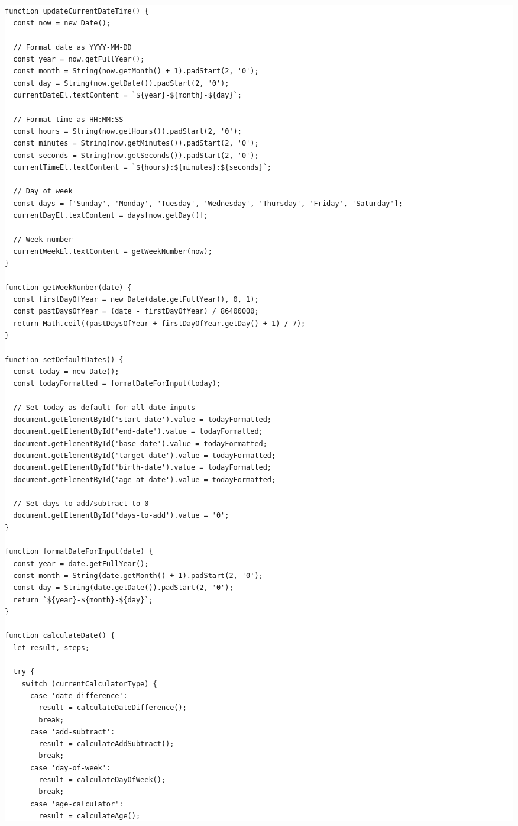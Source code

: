     function updateCurrentDateTime() {
      const now = new Date();
      
      // Format date as YYYY-MM-DD
      const year = now.getFullYear();
      const month = String(now.getMonth() + 1).padStart(2, '0');
      const day = String(now.getDate()).padStart(2, '0');
      currentDateEl.textContent = `${year}-${month}-${day}`;
      
      // Format time as HH:MM:SS
      const hours = String(now.getHours()).padStart(2, '0');
      const minutes = String(now.getMinutes()).padStart(2, '0');
      const seconds = String(now.getSeconds()).padStart(2, '0');
      currentTimeEl.textContent = `${hours}:${minutes}:${seconds}`;
      
      // Day of week
      const days = ['Sunday', 'Monday', 'Tuesday', 'Wednesday', 'Thursday', 'Friday', 'Saturday'];
      currentDayEl.textContent = days[now.getDay()];
      
      // Week number
      currentWeekEl.textContent = getWeekNumber(now);
    }

    function getWeekNumber(date) {
      const firstDayOfYear = new Date(date.getFullYear(), 0, 1);
      const pastDaysOfYear = (date - firstDayOfYear) / 86400000;
      return Math.ceil((pastDaysOfYear + firstDayOfYear.getDay() + 1) / 7);
    }

    function setDefaultDates() {
      const today = new Date();
      const todayFormatted = formatDateForInput(today);
      
      // Set today as default for all date inputs
      document.getElementById('start-date').value = todayFormatted;
      document.getElementById('end-date').value = todayFormatted;
      document.getElementById('base-date').value = todayFormatted;
      document.getElementById('target-date').value = todayFormatted;
      document.getElementById('birth-date').value = todayFormatted;
      document.getElementById('age-at-date').value = todayFormatted;
      
      // Set days to add/subtract to 0
      document.getElementById('days-to-add').value = '0';
    }

    function formatDateForInput(date) {
      const year = date.getFullYear();
      const month = String(date.getMonth() + 1).padStart(2, '0');
      const day = String(date.getDate()).padStart(2, '0');
      return `${year}-${month}-${day}`;
    }

    function calculateDate() {
      let result, steps;
      
      try {
        switch (currentCalculatorType) {
          case 'date-difference':
            result = calculateDateDifference();
            break;
          case 'add-subtract':
            result = calculateAddSubtract();
            break;
          case 'day-of-week':
            result = calculateDayOfWeek();
            break;
          case 'age-calculator':
            result = calculateAge();